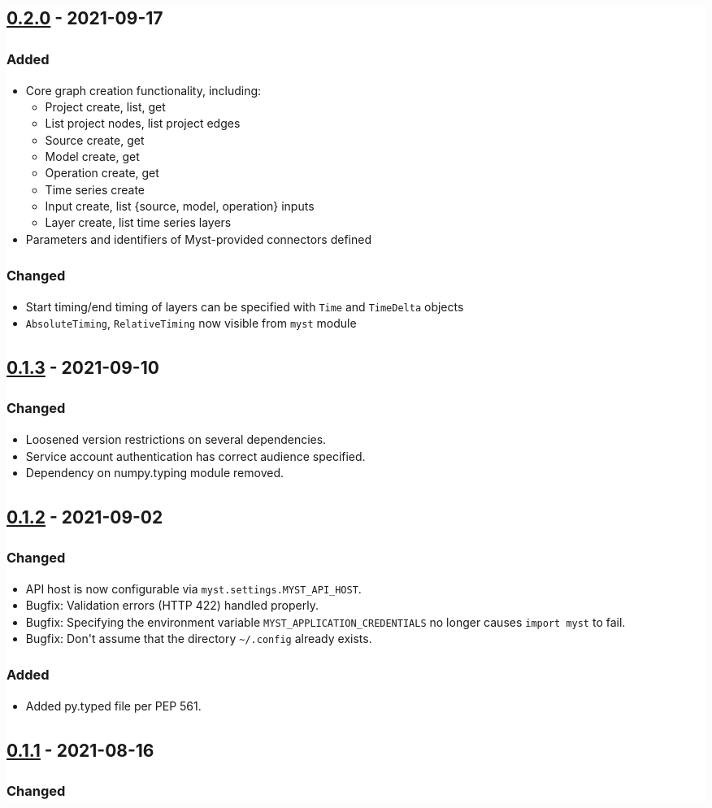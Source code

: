 ## [0.2.0](https://pypi.org/project/myst-alpha/0.2.0/) - 2021-09-17

### Added

- Core graph creation functionality, including:
  - Project create, list, get
  - List project nodes, list project edges
  - Source create, get
  - Model create, get
  - Operation create, get
  - Time series create
  - Input create, list {source, model, operation} inputs
  - Layer create, list time series layers
- Parameters and identifiers of Myst-provided connectors defined

### Changed

- Start timing/end timing of layers can be specified with `Time` and `TimeDelta` objects
- `AbsoluteTiming`, `RelativeTiming` now visible from `myst` module

## [0.1.3](https://pypi.org/project/myst-alpha/0.1.3/) - 2021-09-10

### Changed

- Loosened version restrictions on several dependencies.
- Service account authentication has correct audience specified.
- Dependency on numpy.typing module removed.

## [0.1.2](https://pypi.org/project/myst-alpha/0.1.2/) - 2021-09-02

### Changed

- API host is now configurable via `myst.settings.MYST_API_HOST`.
- Bugfix: Validation errors (HTTP 422) handled properly.
- Bugfix: Specifying the environment variable `MYST_APPLICATION_CREDENTIALS` no longer causes `import myst` to fail.
- Bugfix: Don't assume that the directory `~/.config` already exists.

### Added

- Added py.typed file per PEP 561.

## [0.1.1](https://pypi.org/project/myst-alpha/0.1.1/) - 2021-08-16

### Changed
